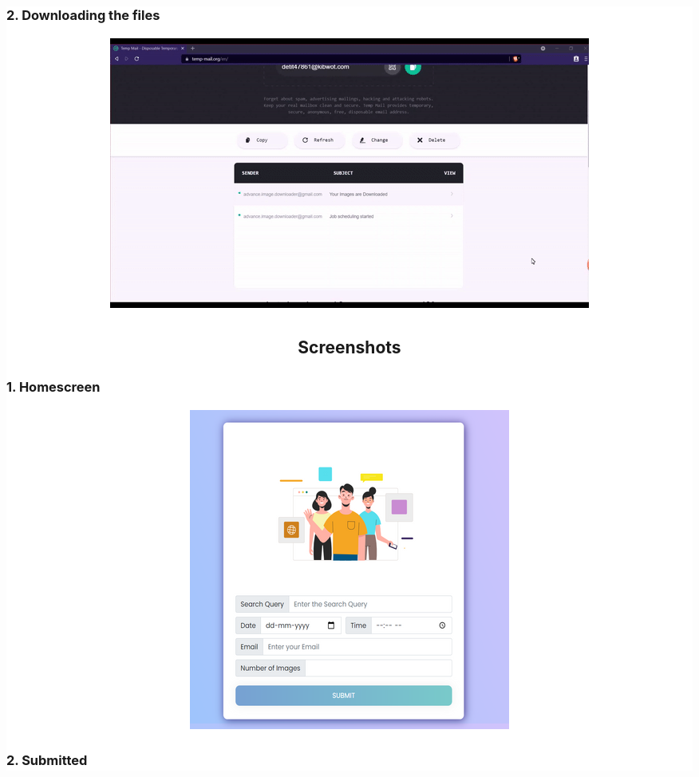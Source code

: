 <h3>2. Downloading the files</h3>
<p align="center">
  <img src="./Demo_GIF/Download.gif">
</p>


## <center>Screenshots

<h3>1. Homescreen</h3>
<p align="center">
  <img src="./Demo_Screenshots/HomeScreen.png" width='400px'>
</p>

<h3>2. Submitted</h3>
<p align="center">